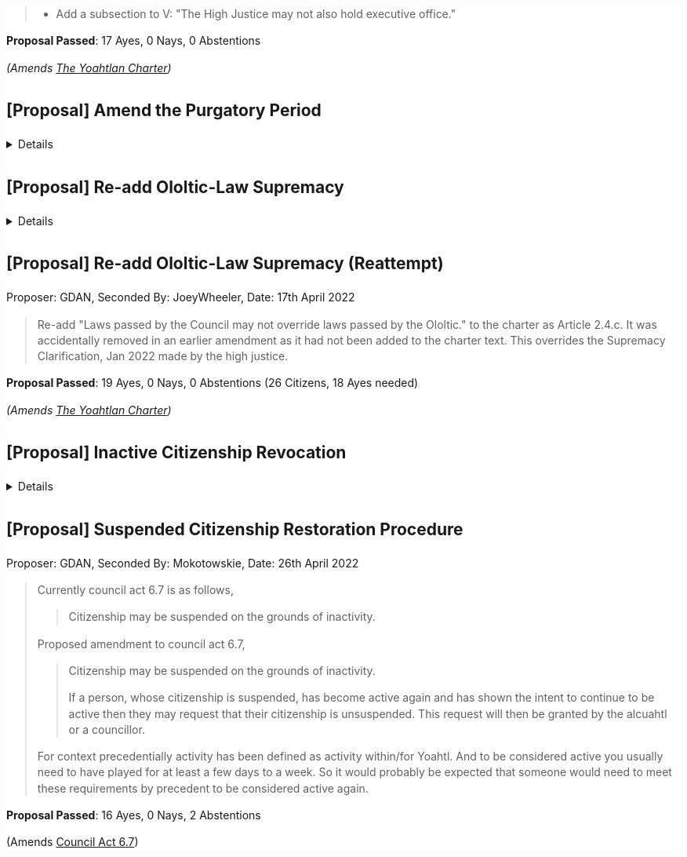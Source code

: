> - Add a subsection to V: "The High Justice may not also hold executive office."

**Proposal Passed**: 17 Ayes, 0 Nays, 0 Abstentions

_(Amends [The Yoahtlan Charter](/constitution/charter#_11th-amendment))_

## [Proposal] Amend the Purgatory Period

<details><summary>Details</summary></details>

## [Proposal] Re-add Ololtic-Law Supremacy

<details><summary>Details</summary></details>

## [Proposal] Re-add Ololtic-Law Supremacy (Reattempt)

Proposer: GDAN, Seconded By: JoeyWheeler, Date: 17th April 2022

> Re-add "Laws passed by the Council may not override laws passed by the Ololtic." to the charter as Article 2.4.c. It was accidentally removed in an earlier amendment as it had not been added to the charter text. This overrides the Supremacy Clarification, Jan 2022 made by the high justice.

**Proposal Passed**: 19 Ayes, 0 Nays, 0 Abstentions (26 Citizens, 18 Ayes needed)

_(Amends [The Yoahtlan Charter](/constitution/charter#_12th-amendment))_

## [Proposal] Inactive Citizenship Revocation

<details><summary>Details</summary></details>

## [Proposal] Suspended Citizenship Restoration Procedure

Proposer: GDAN, Seconded By: Mokotowskie, Date: 26th April 2022

> Currently council act 6.7 is as follows,
>
> > Citizenship may be suspended on the grounds of inactivity.
>
> Proposed amendment to council act 6.7,
>
> > Citizenship may be suspended on the grounds of inactivity.
> >
> > If a person, whose citizenship is suspended, has become active again and has shown the intent to continue to be active then they may request that their citizenship is unsuspended. This request will then be granted by the alcuahtl or a councillor.
>
> For context precedentially activity has been defined as activity within/for Yoahtl. And to be considered active you usually need to have played for at least a few days to a week. So it would probably be expected that someone would need to meet these requirements by precedent to be considered active again.

**Proposal Passed**: 16 Ayes, 0 Nays, 2 Abstentions

(Amends [Council Act 6.7](/government/council-acts#council-act-6-7))

